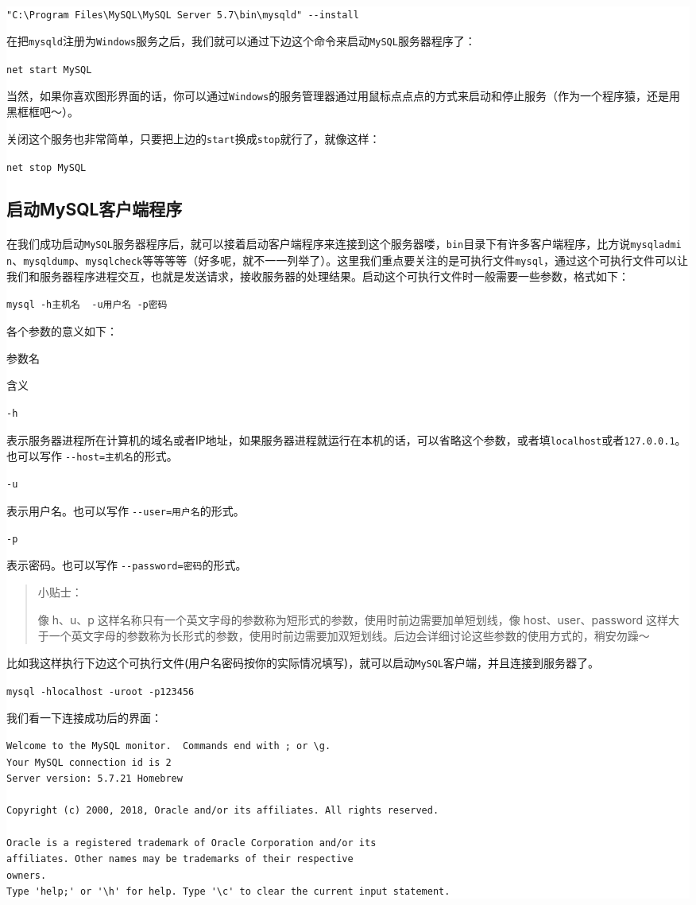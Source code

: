     "C:\Program Files\MySQL\MySQL Server 5.7\bin\mysqld" --install
    

在把`mysqld`注册为`Windows`服务之后，我们就可以通过下边这个命令来启动`MySQL`服务器程序了：

    net start MySQL
    

当然，如果你喜欢图形界面的话，你可以通过`Windows`的服务管理器通过用鼠标点点点的方式来启动和停止服务（作为一个程序猿，还是用黑框框吧～）。

关闭这个服务也非常简单，只要把上边的`start`换成`stop`就行了，就像这样：

    net stop MySQL
    

启动MySQL客户端程序
------------

在我们成功启动`MySQL`服务器程序后，就可以接着启动客户端程序来连接到这个服务器喽，`bin`目录下有许多客户端程序，比方说`mysqladmin`、`mysqldump`、`mysqlcheck`等等等等（好多呢，就不一一列举了）。这里我们重点要关注的是可执行文件`mysql`，通过这个可执行文件可以让我们和服务器程序进程交互，也就是发送请求，接收服务器的处理结果。启动这个可执行文件时一般需要一些参数，格式如下：

    mysql -h主机名  -u用户名 -p密码
    

各个参数的意义如下：

参数名

含义

`-h`

表示服务器进程所在计算机的域名或者IP地址，如果服务器进程就运行在本机的话，可以省略这个参数，或者填`localhost`或者`127.0.0.1`。也可以写作 `--host=主机名`的形式。

`-u`

表示用户名。也可以写作 `--user=用户名`的形式。

`-p`

表示密码。也可以写作 `--password=密码`的形式。

> 小贴士：  
>   
> 像 h、u、p 这样名称只有一个英文字母的参数称为短形式的参数，使用时前边需要加单短划线，像 host、user、password 这样大于一个英文字母的参数称为长形式的参数，使用时前边需要加双短划线。后边会详细讨论这些参数的使用方式的，稍安勿躁～

比如我这样执行下边这个可执行文件(用户名密码按你的实际情况填写)，就可以启动`MySQL`客户端，并且连接到服务器了。

    mysql -hlocalhost -uroot -p123456
    

我们看一下连接成功后的界面：

    Welcome to the MySQL monitor.  Commands end with ; or \g.
    Your MySQL connection id is 2
    Server version: 5.7.21 Homebrew
    
    Copyright (c) 2000, 2018, Oracle and/or its affiliates. All rights reserved.
    
    Oracle is a registered trademark of Oracle Corporation and/or its
    affiliates. Other names may be trademarks of their respective
    owners.
    Type 'help;' or '\h' for help. Type '\c' to clear the current input statement.
    